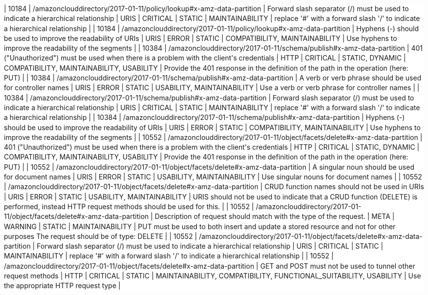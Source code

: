 | 10184    | /amazonclouddirectory/2017-01-11/policy/lookup#x-amz-data-partition               | Forward slash separator (/) must be used to indicate a hierarchical relationship        | URIS     | CRITICAL | STATIC          | MAINTAINABILITY                                                   | replace '#' with a forward slash '/' to indicate a hierarchical relationship                                                                                                          |
| 10184    | /amazonclouddirectory/2017-01-11/policy/lookup#x-amz-data-partition               | Hyphens (-) should be used to improve the readability of URIs                           | URIS     | ERROR    | STATIC          | COMPATIBILITY, MAINTAINABILITY                                    | Use hyphens to improve the readability of the segments                                                                                                                                |
| 10384    | /amazonclouddirectory/2017-01-11/schema/publish#x-amz-data-partition              | 401 ("Unauthorized") must be used when there is a problem with the client's credentials | HTTP     | CRITICAL | STATIC, DYNAMIC | COMPATIBILITY, MAINTAINABILITY, USABILITY                         | Provide the 401 response in the definition of the path in the operation (here: PUT)                                                                                                   |
| 10384    | /amazonclouddirectory/2017-01-11/schema/publish#x-amz-data-partition              | A verb or verb phrase should be used for controller names                               | URIS     | ERROR    | STATIC          | USABILITY, MAINTAINABILITY                                        | Use a verb or verb phrase for controller names                                                                                                                                        |
| 10384    | /amazonclouddirectory/2017-01-11/schema/publish#x-amz-data-partition              | Forward slash separator (/) must be used to indicate a hierarchical relationship        | URIS     | CRITICAL | STATIC          | MAINTAINABILITY                                                   | replace '#' with a forward slash '/' to indicate a hierarchical relationship                                                                                                          |
| 10384    | /amazonclouddirectory/2017-01-11/schema/publish#x-amz-data-partition              | Hyphens (-) should be used to improve the readability of URIs                           | URIS     | ERROR    | STATIC          | COMPATIBILITY, MAINTAINABILITY                                    | Use hyphens to improve the readability of the segments                                                                                                                                |
| 10552    | /amazonclouddirectory/2017-01-11/object/facets/delete#x-amz-data-partition        | 401 ("Unauthorized") must be used when there is a problem with the client's credentials | HTTP     | CRITICAL | STATIC, DYNAMIC | COMPATIBILITY, MAINTAINABILITY, USABILITY                         | Provide the 401 response in the definition of the path in the operation (here: PUT)                                                                                                   |
| 10552    | /amazonclouddirectory/2017-01-11/object/facets/delete#x-amz-data-partition        | A singular noun should be used for document names                                       | URIS     | ERROR    | STATIC          | USABILITY, MAINTAINABILITY                                        | Use singular nouns for document names                                                                                                                                                 |
| 10552    | /amazonclouddirectory/2017-01-11/object/facets/delete#x-amz-data-partition        | CRUD function names should not be used in URIs                                          | URIS     | ERROR    | STATIC          | USABILITY, MAINTAINABILITY                                        | URIS should not be used to indicate that a CRUD function (DELETE) is performed, instead HTTP request methods should be used for this.                                                 |
| 10552    | /amazonclouddirectory/2017-01-11/object/facets/delete#x-amz-data-partition        | Description of request should match with the type of the request.                       | META     | WARNING  | STATIC          | MAINTAINABILITY                                                   | PUT must be used to both insert and update a stored resource and not for other purposes The request should be of type: DELETE                                                         |
| 10552    | /amazonclouddirectory/2017-01-11/object/facets/delete#x-amz-data-partition        | Forward slash separator (/) must be used to indicate a hierarchical relationship        | URIS     | CRITICAL | STATIC          | MAINTAINABILITY                                                   | replace '#' with a forward slash '/' to indicate a hierarchical relationship                                                                                                          |
| 10552    | /amazonclouddirectory/2017-01-11/object/facets/delete#x-amz-data-partition        | GET and POST must not be used to tunnel other request methods                           | HTTP     | CRITICAL | STATIC          | MAINTAINABILITY, COMPATIBILITY, FUNCTIONAL_SUITABILITY, USABILITY | Use the appropriate HTTP request type                                                                                                                                                 |